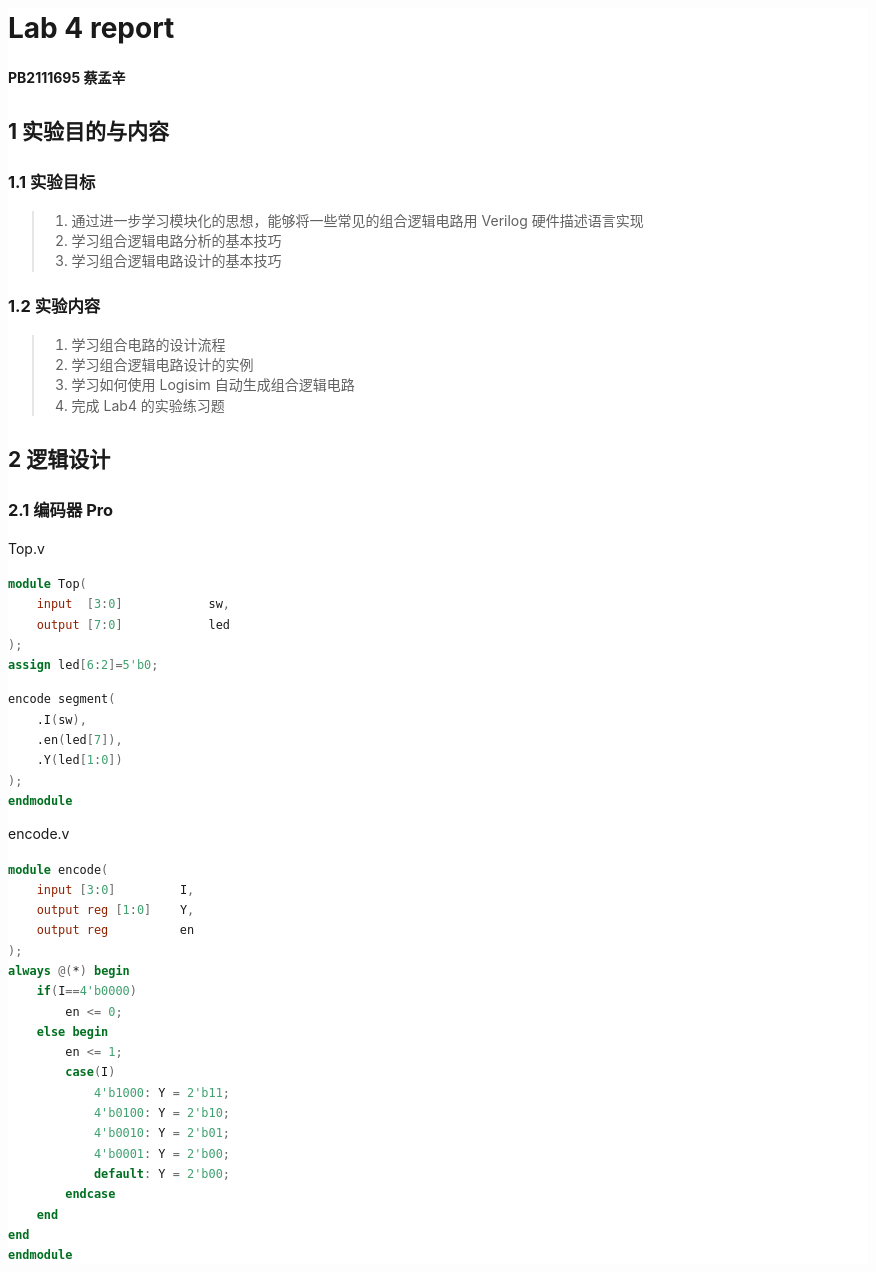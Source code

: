 # Lab 4 report

**PB2111695 蔡孟辛**



## 1 实验目的与内容

### 1.1 实验目标
> 1. 通过进一步学习模块化的思想，能够将一些常见的组合逻辑电路用 Verilog 硬件描述语言实现
> 2. 学习组合逻辑电路分析的基本技巧
> 3. 学习组合逻辑电路设计的基本技巧

### 1.2 实验内容
> 1. 学习组合电路的设计流程
> 2. 学习组合逻辑电路设计的实例
> 3. 学习如何使用 Logisim 自动生成组合逻辑电路
> 4. 完成 Lab4 的实验练习题

## 2 逻辑设计

### 2.1 编码器 Pro
Top.v
```v
module Top(
    input  [3:0]            sw,
    output [7:0]            led
);
assign led[6:2]=5'b0;
```
```v
encode segment(
    .I(sw),
    .en(led[7]),
    .Y(led[1:0])
);
endmodule
``` 

encode.v
```v
module encode(
    input [3:0]         I,
    output reg [1:0]    Y,
    output reg          en
);
always @(*) begin
    if(I==4'b0000) 
        en <= 0;
    else begin
        en <= 1;
        case(I)
            4'b1000: Y = 2'b11;
            4'b0100: Y = 2'b10;
            4'b0010: Y = 2'b01;
            4'b0001: Y = 2'b00;
            default: Y = 2'b00;
        endcase
    end
end
endmodule
```
